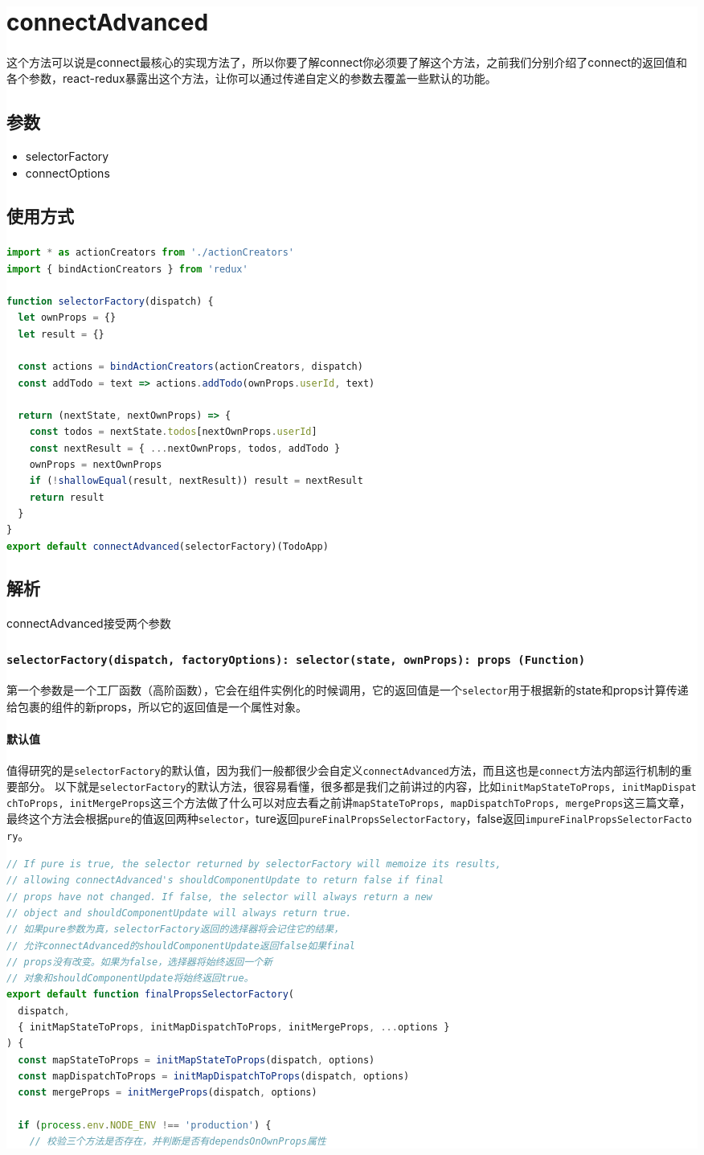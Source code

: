 # connectAdvanced
这个方法可以说是connect最核心的实现方法了，所以你要了解connect你必须要了解这个方法，之前我们分别介绍了connect的返回值和各个参数，react-redux暴露出这个方法，让你可以通过传递自定义的参数去覆盖一些默认的功能。
## 参数
- selectorFactory
- connectOptions
## 使用方式
```js
import * as actionCreators from './actionCreators'
import { bindActionCreators } from 'redux'

function selectorFactory(dispatch) {
  let ownProps = {}
  let result = {}

  const actions = bindActionCreators(actionCreators, dispatch)
  const addTodo = text => actions.addTodo(ownProps.userId, text)

  return (nextState, nextOwnProps) => {
    const todos = nextState.todos[nextOwnProps.userId]
    const nextResult = { ...nextOwnProps, todos, addTodo }
    ownProps = nextOwnProps
    if (!shallowEqual(result, nextResult)) result = nextResult
    return result
  }
}
export default connectAdvanced(selectorFactory)(TodoApp)
```
## 解析
connectAdvanced接受两个参数
### `selectorFactory(dispatch, factoryOptions): selector(state, ownProps): props (Function)`
第一个参数是一个工厂函数（高阶函数），它会在组件实例化的时候调用，它的返回值是一个`selector`用于根据新的state和props计算传递给包裹的组件的新props，所以它的返回值是一个属性对象。
#### 默认值
值得研究的是`selectorFactory`的默认值，因为我们一般都很少会自定义`connectAdvanced`方法，而且这也是`connect`方法内部运行机制的重要部分。
以下就是`selectorFactory`的默认方法，很容易看懂，很多都是我们之前讲过的内容，比如`initMapStateToProps, initMapDispatchToProps, initMergeProps`这三个方法做了什么可以对应去看之前讲`mapStateToProps, mapDispatchToProps, mergeProps`这三篇文章，最终这个方法会根据`pure`的值返回两种`selector`，ture返回`pureFinalPropsSelectorFactory`，false返回`impureFinalPropsSelectorFactory`。
```js
// If pure is true, the selector returned by selectorFactory will memoize its results,
// allowing connectAdvanced's shouldComponentUpdate to return false if final
// props have not changed. If false, the selector will always return a new
// object and shouldComponentUpdate will always return true.
// 如果pure参数为真，selectorFactory返回的选择器将会记住它的结果，
// 允许connectAdvanced的shouldComponentUpdate返回false如果final
// props没有改变。如果为false，选择器将始终返回一个新
// 对象和shouldComponentUpdate将始终返回true。
export default function finalPropsSelectorFactory(
  dispatch,
  { initMapStateToProps, initMapDispatchToProps, initMergeProps, ...options }
) {
  const mapStateToProps = initMapStateToProps(dispatch, options)
  const mapDispatchToProps = initMapDispatchToProps(dispatch, options)
  const mergeProps = initMergeProps(dispatch, options)

  if (process.env.NODE_ENV !== 'production') {
    // 校验三个方法是否存在，并判断是否有dependsOnOwnProps属性
```